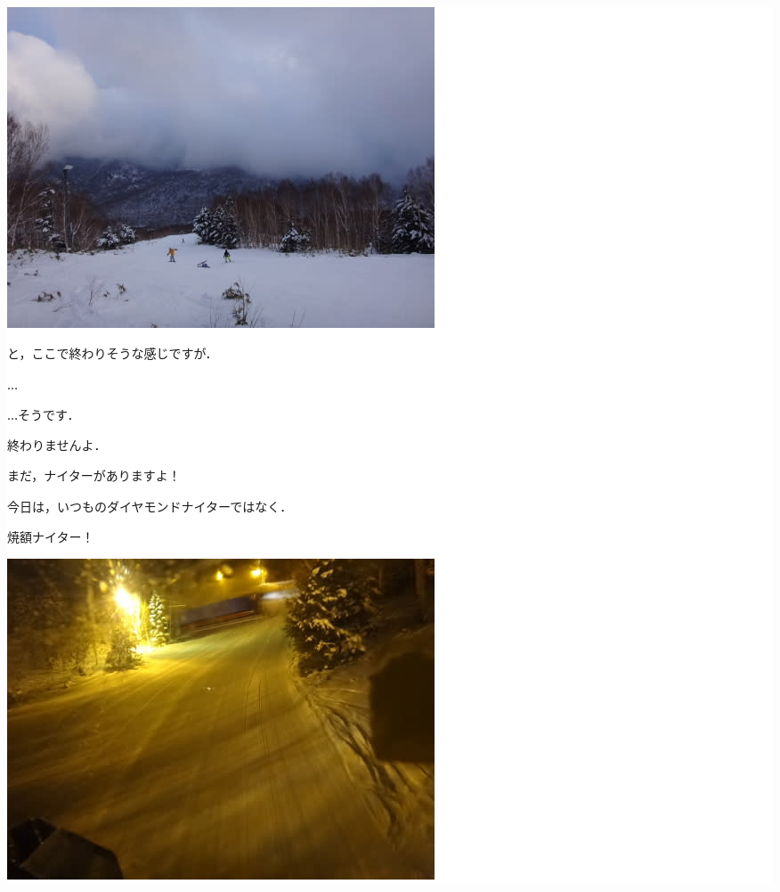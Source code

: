 ![3de6346893e53f382f867d039912802f.jpg](images/3de6346893e53f382f867d039912802f.jpg)







と，ここで終わりそうな感じですが．


…


…そうです．


終わりませんよ．


まだ，ナイターがありますよ！


今日は，いつものダイヤモンドナイターではなく．


焼額ナイター！




![064c883dde9ce461ac8ccab69c5bb537.jpg](images/064c883dde9ce461ac8ccab69c5bb537.jpg)
